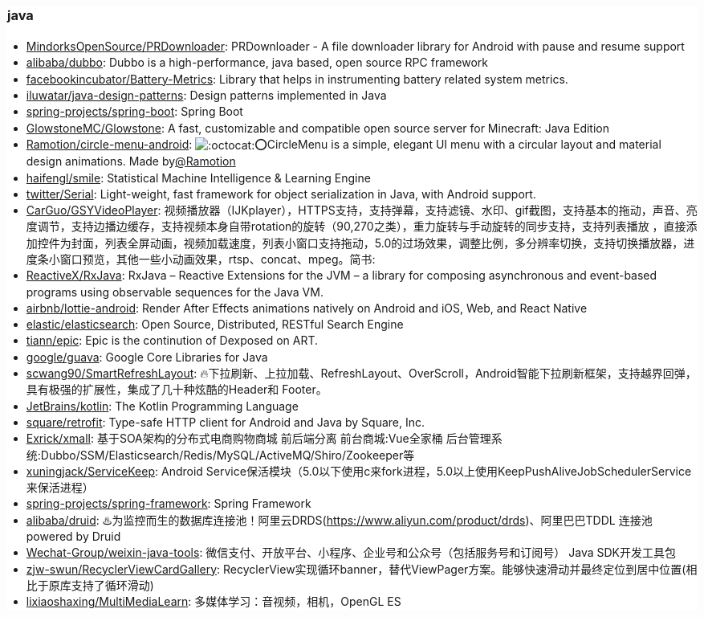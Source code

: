 ### java
* [MindorksOpenSource/PRDownloader](https://github.com/MindorksOpenSource/PRDownloader): PRDownloader - A file downloader library for Android with pause and resume support
* [alibaba/dubbo](https://github.com/alibaba/dubbo): Dubbo is a high-performance, java based, open source RPC framework
* [facebookincubator/Battery-Metrics](https://github.com/facebookincubator/Battery-Metrics): Library that helps in instrumenting battery related system metrics.
* [iluwatar/java-design-patterns](https://github.com/iluwatar/java-design-patterns): Design patterns implemented in Java
* [spring-projects/spring-boot](https://github.com/spring-projects/spring-boot): Spring Boot
* [GlowstoneMC/Glowstone](https://github.com/GlowstoneMC/Glowstone): A fast, customizable and compatible open source server for Minecraft: Java Edition
* [Ramotion/circle-menu-android](https://github.com/Ramotion/circle-menu-android): <img align="absmiddle" alt=":octocat:" class="emoji" height="20" src="https://assets-cdn.github.com/images/icons/emoji/octocat.png" title=":octocat:" width="20"/><g-emoji alias="o" fallback-src="https://assets-cdn.github.com/images/icons/emoji/unicode/2b55.png" ios-version="6.0">⭕️</g-emoji>CircleMenu is a simple, elegant UI menu with a circular layout and material design animations. Made by<a class="user-mention" href="https://github.com/Ramotion">@Ramotion</a>
* [haifengl/smile](https://github.com/haifengl/smile): Statistical Machine Intelligence & Learning Engine
* [twitter/Serial](https://github.com/twitter/Serial): Light-weight, fast framework for object serialization in Java, with Android support.
* [CarGuo/GSYVideoPlayer](https://github.com/CarGuo/GSYVideoPlayer): 视频播放器（IJKplayer），HTTPS支持，支持弹幕，支持滤镜、水印、gif截图，支持基本的拖动，声音、亮度调节，支持边播边缓存，支持视频本身自带rotation的旋转（90,270之类），重力旋转与手动旋转的同步支持，支持列表播放 ，直接添加控件为封面，列表全屏动画，视频加载速度，列表小窗口支持拖动，5.0的过场效果，调整比例，多分辨率切换，支持切换播放器，进度条小窗口预览，其他一些小动画效果，rtsp、concat、mpeg。简书:
* [ReactiveX/RxJava](https://github.com/ReactiveX/RxJava): RxJava – Reactive Extensions for the JVM – a library for composing asynchronous and event-based programs using observable sequences for the Java VM.
* [airbnb/lottie-android](https://github.com/airbnb/lottie-android): Render After Effects animations natively on Android and iOS, Web, and React Native
* [elastic/elasticsearch](https://github.com/elastic/elasticsearch): Open Source, Distributed, RESTful Search Engine
* [tiann/epic](https://github.com/tiann/epic): Epic is the continution of Dexposed on ART.
* [google/guava](https://github.com/google/guava): Google Core Libraries for Java
* [scwang90/SmartRefreshLayout](https://github.com/scwang90/SmartRefreshLayout): <g-emoji alias="fire" fallback-src="https://assets-cdn.github.com/images/icons/emoji/unicode/1f525.png" ios-version="6.0">🔥</g-emoji>下拉刷新、上拉加载、RefreshLayout、OverScroll，Android智能下拉刷新框架，支持越界回弹，具有极强的扩展性，集成了几十种炫酷的Header和 Footer。
* [JetBrains/kotlin](https://github.com/JetBrains/kotlin): The Kotlin Programming Language
* [square/retrofit](https://github.com/square/retrofit): Type-safe HTTP client for Android and Java by Square, Inc.
* [Exrick/xmall](https://github.com/Exrick/xmall): 基于SOA架构的分布式电商购物商城 前后端分离 前台商城:Vue全家桶 后台管理系统:Dubbo/SSM/Elasticsearch/Redis/MySQL/ActiveMQ/Shiro/Zookeeper等
* [xuningjack/ServiceKeep](https://github.com/xuningjack/ServiceKeep): Android Service保活模块（5.0以下使用c来fork进程，5.0以上使用KeepPushAliveJobSchedulerService来保活进程）
* [spring-projects/spring-framework](https://github.com/spring-projects/spring-framework): Spring Framework
* [alibaba/druid](https://github.com/alibaba/druid): <g-emoji alias="hotsprings" fallback-src="https://assets-cdn.github.com/images/icons/emoji/unicode/2668.png" ios-version="6.0">♨️</g-emoji>为监控而生的数据库连接池！阿里云DRDS(<a href="https://www.aliyun.com/product/drds" rel="nofollow">https://www.aliyun.com/product/drds</a>)、阿里巴巴TDDL 连接池powered by Druid
* [Wechat-Group/weixin-java-tools](https://github.com/Wechat-Group/weixin-java-tools): 微信支付、开放平台、小程序、企业号和公众号（包括服务号和订阅号） Java SDK开发工具包
* [zjw-swun/RecyclerViewCardGallery](https://github.com/zjw-swun/RecyclerViewCardGallery): RecyclerView实现循环banner，替代ViewPager方案。能够快速滑动并最终定位到居中位置(相比于原库支持了循环滑动)
* [lixiaoshaxing/MultiMediaLearn](https://github.com/lixiaoshaxing/MultiMediaLearn): 多媒体学习：音视频，相机，OpenGL ES
